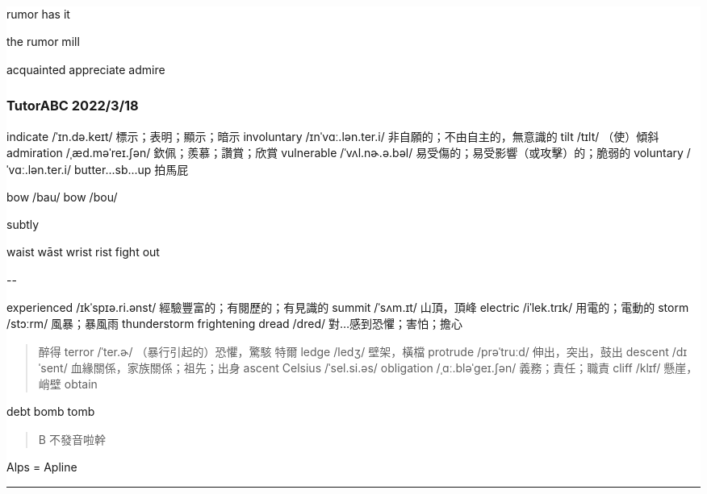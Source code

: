 rumor has it

the rumor mill

acquainted
appreciate
admire

### TutorABC 2022/3/18

indicate /ˈɪn.də.keɪt/ 標示；表明；顯示；暗示
involuntary /ɪnˈvɑː.lən.ter.i/ 非自願的；不由自主的，無意識的
tilt /tɪlt/ （使）傾斜
admiration /ˌæd.məˈreɪ.ʃən/ 欽佩；羨慕；讚賞；欣賞
vulnerable /ˈvʌl.nɚ.ə.bəl/ 易受傷的；易受影響（或攻擊）的；脆弱的
voluntary /ˈvɑː.lən.ter.i/
butter...sb...up 拍馬屁

bow /bau/
bow /bou/

subtly

waist wāst
wrist rist
fight out

--

experienced /ɪkˈspɪə.ri.ənst/ 經驗豐富的；有閱歷的；有見識的
summit /ˈsʌm.ɪt/ 山頂，頂峰
electric /iˈlek.trɪk/ 用電的；電動的
storm /stɔːrm/ 風暴；暴風雨
thunderstorm
frightening
dread /dred/ 對…感到恐懼；害怕；擔心

> 醉得
> terror /ˈter.ɚ/ （暴行引起的）恐懼，驚駭
> 特爾
> ledge /ledʒ/ 壁架，橫檔
> protrude /prəˈtruːd/ 伸出，突出，鼓出
> descent /dɪˈsent/ 血緣關係，家族關係；祖先；出身
> ascent
> Celsius /ˈsel.si.əs/
> obligation /ˌɑː.bləˈɡeɪ.ʃən/ 義務；責任；職責
> cliff /klɪf/ 懸崖，峭壁
> obtain

debt bomb tomb

> B 不發音啦幹

Alps = Apline

---
